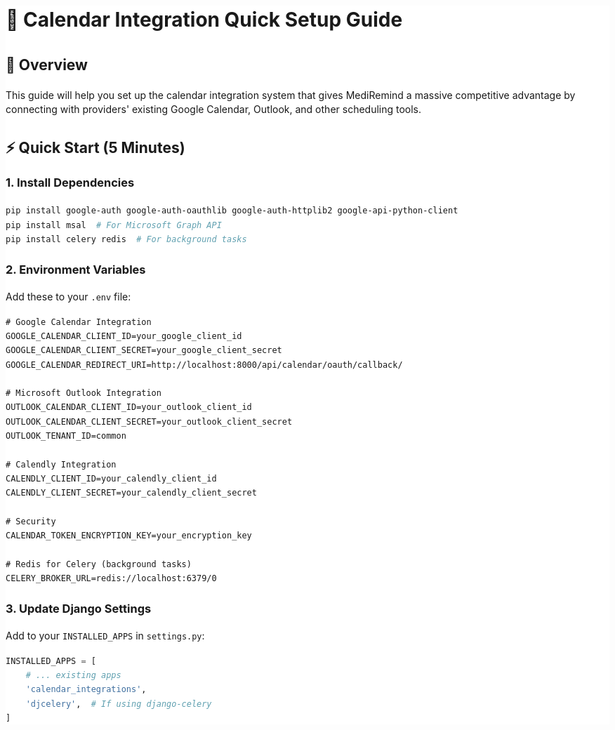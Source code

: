 # 🚀 Calendar Integration Quick Setup Guide

## 🎯 Overview
This guide will help you set up the calendar integration system that gives MediRemind a massive competitive advantage by connecting with providers' existing Google Calendar, Outlook, and other scheduling tools.

## ⚡ Quick Start (5 Minutes)

### 1. Install Dependencies
```bash
pip install google-auth google-auth-oauthlib google-auth-httplib2 google-api-python-client
pip install msal  # For Microsoft Graph API
pip install celery redis  # For background tasks
```

### 2. Environment Variables
Add these to your `.env` file:

```env
# Google Calendar Integration
GOOGLE_CALENDAR_CLIENT_ID=your_google_client_id
GOOGLE_CALENDAR_CLIENT_SECRET=your_google_client_secret
GOOGLE_CALENDAR_REDIRECT_URI=http://localhost:8000/api/calendar/oauth/callback/

# Microsoft Outlook Integration
OUTLOOK_CALENDAR_CLIENT_ID=your_outlook_client_id
OUTLOOK_CALENDAR_CLIENT_SECRET=your_outlook_client_secret
OUTLOOK_TENANT_ID=common

# Calendly Integration
CALENDLY_CLIENT_ID=your_calendly_client_id
CALENDLY_CLIENT_SECRET=your_calendly_client_secret

# Security
CALENDAR_TOKEN_ENCRYPTION_KEY=your_encryption_key

# Redis for Celery (background tasks)
CELERY_BROKER_URL=redis://localhost:6379/0
```

### 3. Update Django Settings
Add to your `INSTALLED_APPS` in `settings.py`:

```python
INSTALLED_APPS = [
    # ... existing apps
    'calendar_integrations',
    'djcelery',  # If using django-celery
]
```
